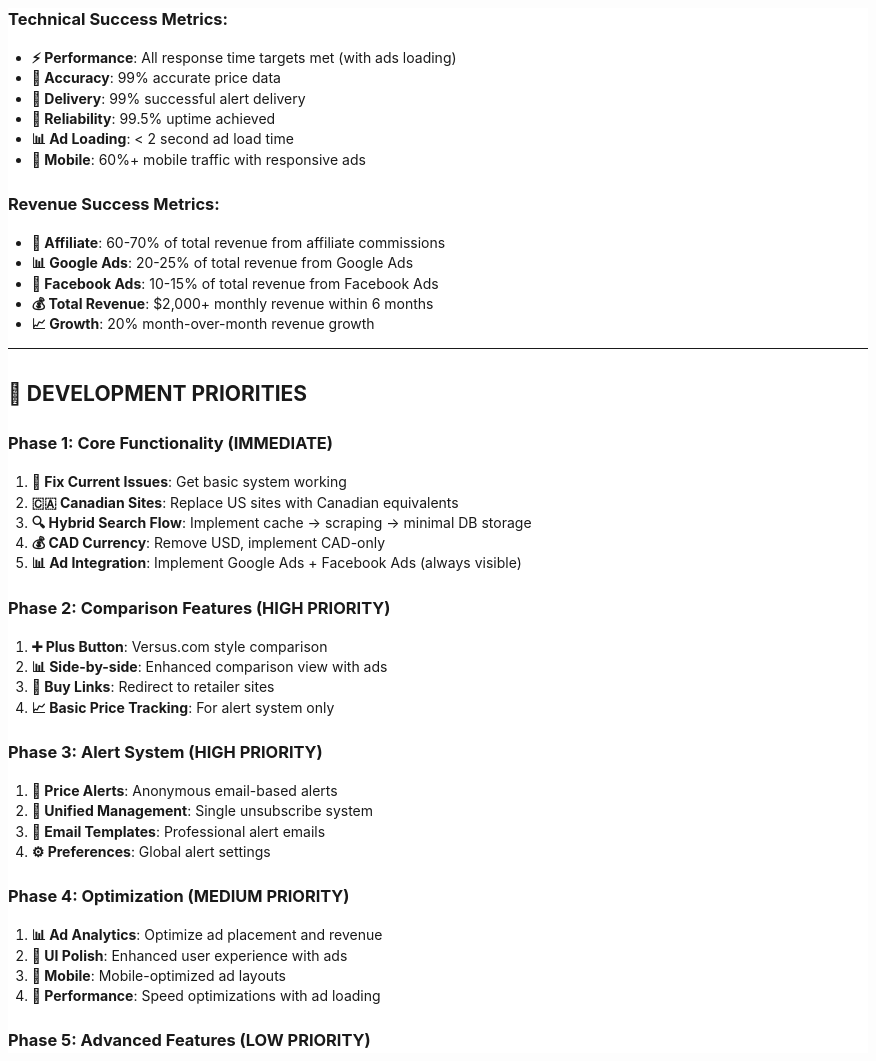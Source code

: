 ### **Technical Success Metrics:**

- **⚡ Performance**: All response time targets met (with ads loading)
- **🎯 Accuracy**: 99% accurate price data
- **📧 Delivery**: 99% successful alert delivery
- **🔄 Reliability**: 99.5% uptime achieved
- **📊 Ad Loading**: < 2 second ad load time
- **📱 Mobile**: 60%+ mobile traffic with responsive ads

### **Revenue Success Metrics:**

- **🔗 Affiliate**: 60-70% of total revenue from affiliate commissions
- **📊 Google Ads**: 20-25% of total revenue from Google Ads
- **📱 Facebook Ads**: 10-15% of total revenue from Facebook Ads
- **💰 Total Revenue**: $2,000+ monthly revenue within 6 months
- **📈 Growth**: 20% month-over-month revenue growth

---

## 🔄 **DEVELOPMENT PRIORITIES**

### **Phase 1: Core Functionality (IMMEDIATE)**

1. **🔧 Fix Current Issues**: Get basic system working
2. **🇨🇦 Canadian Sites**: Replace US sites with Canadian equivalents
3. **🔍 Hybrid Search Flow**: Implement cache → scraping → minimal DB storage
4. **💰 CAD Currency**: Remove USD, implement CAD-only
5. **📊 Ad Integration**: Implement Google Ads + Facebook Ads (always visible)

### **Phase 2: Comparison Features (HIGH PRIORITY)**

1. **➕ Plus Button**: Versus.com style comparison
2. **📊 Side-by-side**: Enhanced comparison view with ads
3. **🔗 Buy Links**: Redirect to retailer sites
4. **📈 Basic Price Tracking**: For alert system only

### **Phase 3: Alert System (HIGH PRIORITY)**

1. **🔔 Price Alerts**: Anonymous email-based alerts
2. **🔗 Unified Management**: Single unsubscribe system
3. **📧 Email Templates**: Professional alert emails
4. **⚙️ Preferences**: Global alert settings

### **Phase 4: Optimization (MEDIUM PRIORITY)**

1. **📊 Ad Analytics**: Optimize ad placement and revenue
2. **🎨 UI Polish**: Enhanced user experience with ads
3. **📱 Mobile**: Mobile-optimized ad layouts
4. **🚀 Performance**: Speed optimizations with ad loading

### **Phase 5: Advanced Features (LOW PRIORITY)**
